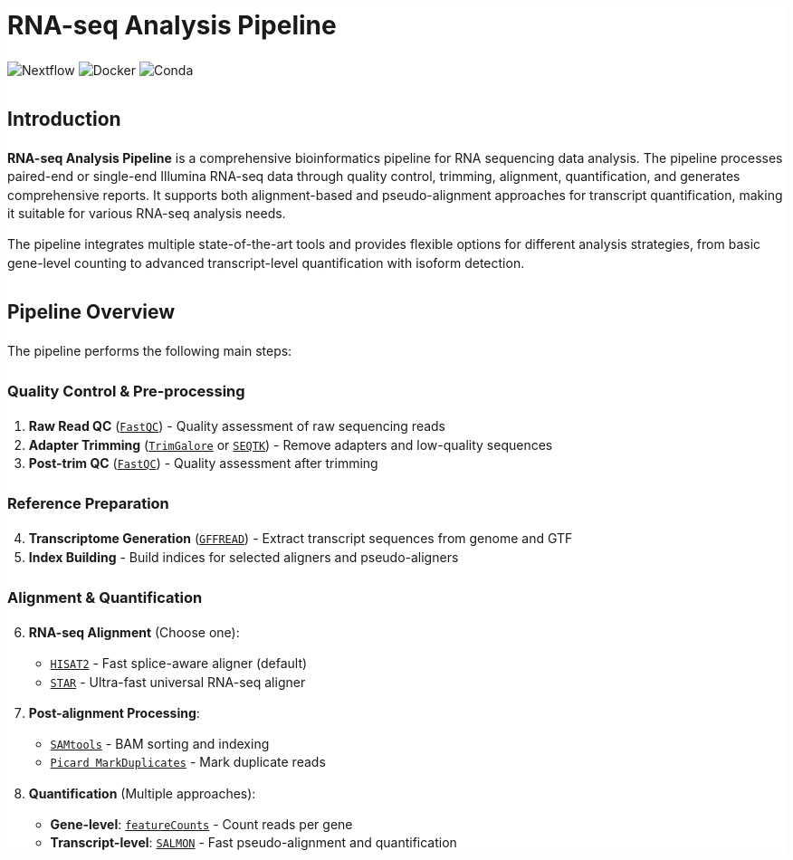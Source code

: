 # RNA-seq Analysis Pipeline

![Nextflow](https://img.shields.io/badge/nextflow-%E2%89%A524.10.5-brightgreen.svg)
![Docker](https://img.shields.io/badge/docker-enabled-blue.svg)
![Conda](https://img.shields.io/badge/conda-enabled-green.svg)

## Introduction

**RNA-seq Analysis Pipeline** is a comprehensive bioinformatics pipeline for RNA sequencing data analysis. The pipeline processes paired-end or single-end Illumina RNA-seq data through quality control, trimming, alignment, quantification, and generates comprehensive reports. It supports both alignment-based and pseudo-alignment approaches for transcript quantification, making it suitable for various RNA-seq analysis needs.

The pipeline integrates multiple state-of-the-art tools and provides flexible options for different analysis strategies, from basic gene-level counting to advanced transcript-level quantification with isoform detection.

## Pipeline Overview

The pipeline performs the following main steps:

### Quality Control & Pre-processing
1. **Raw Read QC** ([`FastQC`](https://www.bioinformatics.babraham.ac.uk/projects/fastqc/)) - Quality assessment of raw sequencing reads
2. **Adapter Trimming** ([`TrimGalore`](https://github.com/FelixKrueger/TrimGalore) or [`SEQTK`](https://github.com/lh3/seqtk)) - Remove adapters and low-quality sequences
3. **Post-trim QC** ([`FastQC`](https://www.bioinformatics.babraham.ac.uk/projects/fastqc/)) - Quality assessment after trimming

### Reference Preparation
4. **Transcriptome Generation** ([`GFFREAD`](https://github.com/gpertea/gffread)) - Extract transcript sequences from genome and GTF
5. **Index Building** - Build indices for selected aligners and pseudo-aligners

### Alignment & Quantification
6. **RNA-seq Alignment** (Choose one):
   - [`HISAT2`](https://github.com/DaehwanKimLab/hisat2) - Fast splice-aware aligner (default)
   - [`STAR`](https://github.com/alexdobin/STAR) - Ultra-fast universal RNA-seq aligner

7. **Post-alignment Processing**:
   - [`SAMtools`](https://github.com/samtools/samtools) - BAM sorting and indexing
   - [`Picard MarkDuplicates`](https://broadinstitute.github.io/picard/) - Mark duplicate reads

8. **Quantification** (Multiple approaches):
   - **Gene-level**: [`featureCounts`](https://github.com/ShiLab-Bioinformatics/subread) - Count reads per gene
   - **Transcript-level**: [`SALMON`](https://github.com/COMBINE-lab/salmon) - Fast pseudo-alignment and quantification
